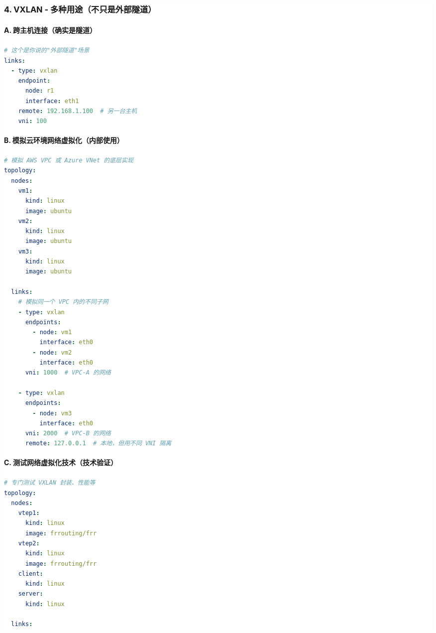 ### 4. VXLAN - 多种用途（不只是外部隧道）

#### A. 跨主机连接（确实是隧道）
```yaml
# 这个是你说的"外部隧道"场景
links:
  - type: vxlan
    endpoint:
      node: r1
      interface: eth1
    remote: 192.168.1.100  # 另一台主机
    vni: 100
```

#### B. 模拟云环境网络虚拟化（内部使用）
```yaml
# 模拟 AWS VPC 或 Azure VNet 的底层实现
topology:
  nodes:
    vm1:
      kind: linux
      image: ubuntu
    vm2:
      kind: linux
      image: ubuntu
    vm3:
      kind: linux
      image: ubuntu
      
  links:
    # 模拟同一个 VPC 内的不同子网
    - type: vxlan
      endpoints:
        - node: vm1
          interface: eth0
        - node: vm2
          interface: eth0
      vni: 1000  # VPC-A 的网络
      
    - type: vxlan
      endpoints:
        - node: vm3
          interface: eth0
      vni: 2000  # VPC-B 的网络
      remote: 127.0.0.1  # 本地，但用不同 VNI 隔离
```

#### C. 测试网络虚拟化技术（技术验证）
```yaml
# 专门测试 VXLAN 封装、性能等
topology:
  nodes:
    vtep1:
      kind: linux
      image: frrouting/frr
    vtep2:
      kind: linux
      image: frrouting/frr
    client:
      kind: linux
    server:
      kind: linux
      
  links:
```